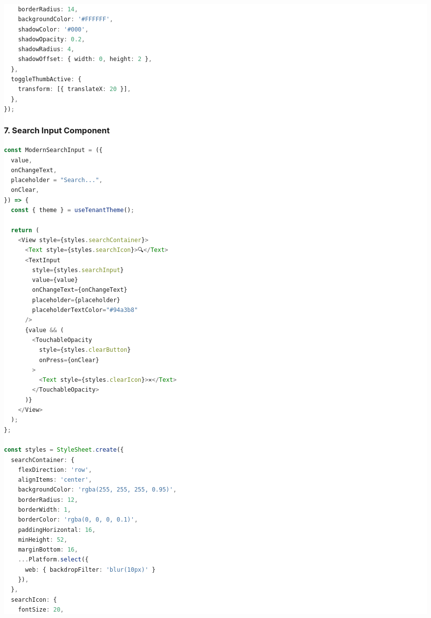 ```typescript
    borderRadius: 14,
    backgroundColor: '#FFFFFF',
    shadowColor: '#000',
    shadowOpacity: 0.2,
    shadowRadius: 4,
    shadowOffset: { width: 0, height: 2 },
  },
  toggleThumbActive: {
    transform: [{ translateX: 20 }],
  },
});
```

### **7. Search Input Component**

```typescript
const ModernSearchInput = ({
  value,
  onChangeText,
  placeholder = "Search...",
  onClear,
}) => {
  const { theme } = useTenantTheme();

  return (
    <View style={styles.searchContainer}>
      <Text style={styles.searchIcon}>🔍</Text>
      <TextInput
        style={styles.searchInput}
        value={value}
        onChangeText={onChangeText}
        placeholder={placeholder}
        placeholderTextColor="#94a3b8"
      />
      {value && (
        <TouchableOpacity
          style={styles.clearButton}
          onPress={onClear}
        >
          <Text style={styles.clearIcon}>✕</Text>
        </TouchableOpacity>
      )}
    </View>
  );
};

const styles = StyleSheet.create({
  searchContainer: {
    flexDirection: 'row',
    alignItems: 'center',
    backgroundColor: 'rgba(255, 255, 255, 0.95)',
    borderRadius: 12,
    borderWidth: 1,
    borderColor: 'rgba(0, 0, 0, 0.1)',
    paddingHorizontal: 16,
    minHeight: 52,
    marginBottom: 16,
    ...Platform.select({
      web: { backdropFilter: 'blur(10px)' }
    }),
  },
  searchIcon: {
    fontSize: 20,
```
